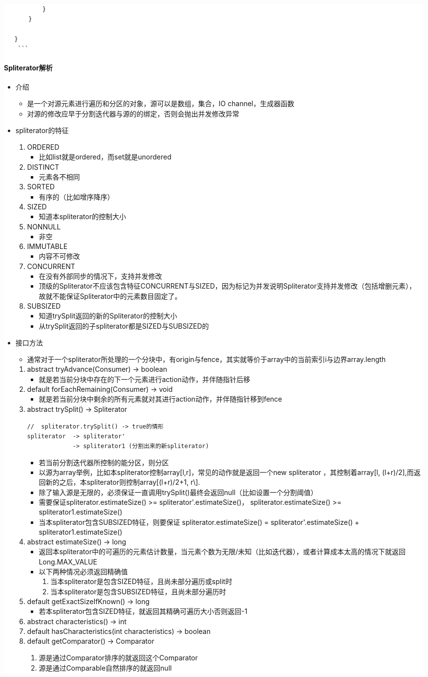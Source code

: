                }
           }
       
       }
        ```
    
#### Spliterator解析
* 介绍
    * 是一个对源元素进行遍历和分区的对象，源可以是数组，集合，IO channel，生成器函数
    * 对源的修改应早于分割迭代器与源的的绑定，否则会抛出并发修改异常  
* spliterator的特征
    1. ORDERED
        * 比如list就是ordered，而set就是unordered
    2. DISTINCT
        * 元素各不相同
    3. SORTED
        * 有序的（比如增序降序）
    4. SIZED
        * 知道本spliterator的控制大小
    5. NONNULL
        * 非空
    6. IMMUTABLE
        * 内容不可修改
    7. CONCURRENT
        * 在没有外部同步的情况下，支持并发修改
        * 顶级的Spliterator不应该包含特征CONCURRENT与SIZED，因为标记为并发说明Spliterator支持并发修改（包括增删元素），
            故就不能保证Spliterator中的元素数目固定了。
    8. SUBSIZED
        * 知道trySplit返回的新的Spliterator的控制大小
        * 从trySplit返回的子spliterator都是SIZED与SUBSIZED的
        
* 接口方法
    * 通常对于一个spliterator所处理的一个分块中，有origin与fence，其实就等价于array中的当前索引i与边界array.length
    1. abstract tryAdvance(Consumer) -> boolean
        * 就是若当前分块中存在的下一个元素进行action动作，并伴随指针后移
    2. default forEachRemaining(Consumer) -> void
        * 就是若当前分块中剩余的所有元素就对其进行action动作，并伴随指针移到fence
    3. abstract trySplit() -> Spliterator<T>
        ```    
        //  spliterator.trySplit() -> true的情形     
        spliterator  -> spliterator' 
                     -> spliterator1 (分割出来的新spliterator)
        ```
        * 若当前分割迭代器所控制的能分区，则分区
        * 以源为array举例，比如本spliterator控制array\[l,r\]，常见的动作就是返回一个new spliterator
            ，其控制着array\[l, (l+r)/2\],而返回新的之后，本spliterator则控制array\[(l+r)/2+1, r\\].
        * 除了输入源是无限的，必须保证一直调用trySplit()最终会返回null（比如设置一个分割阈值）
        * 需要保证spliterator.estimateSize() >= spliterator'.estimateSize()，
            spliterator.estimateSize() >= spliterator1.estimateSize()
        * 当本spliterator包含SUBSIZED特征，则要保证
            spliterator.estimateSize() = spliterator'.estimateSize() + 
            spliterator1.estimateSize()
    4. abstract estimateSize() -> long
        * 返回本spliterator中的可遍历的元素估计数量，当元素个数为无限/未知（比如迭代器），或者计算成本太高的情况下就返回Long.MAX_VALUE
        * 以下两种情况必须返回精确值
            1. 当本spliterator是包含SIZED特征，且尚未部分遍历或split时
            2. 当本spliterator是包含SUBSIZED特征，且尚未部分遍历时
    5. default getExactSizeIfKnown() -> long
        * 若本spliterator包含SIZED特征，就返回其精确可遍历大小否则返回-1
    6. abstract characteristics() -> int
    7. default hasCharacteristics(int characteristics) -> boolean
    8. default getComparator() -> Comparator<T>
        1. 源是通过Comparator排序的就返回这个Comparator
        2. 源是通过Comparable自然排序的就返回null